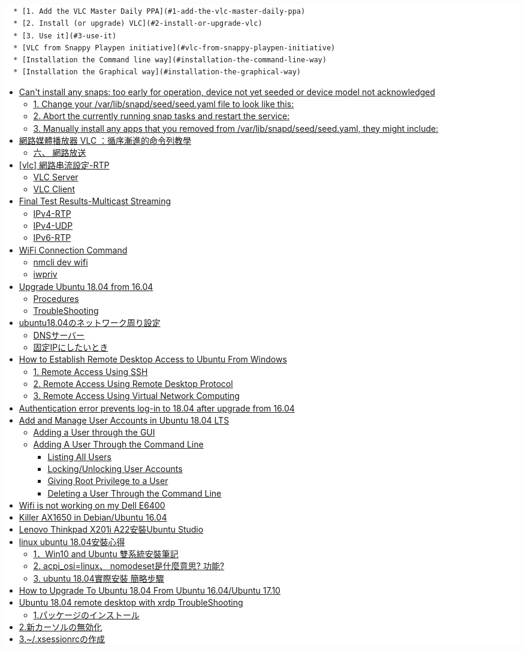       * [1. Add the VLC Master Daily PPA](#1-add-the-vlc-master-daily-ppa)
      * [2. Install (or upgrade) VLC](#2-install-or-upgrade-vlc)
      * [3. Use it](#3-use-it)
      * [VLC from Snappy Playpen initiative](#vlc-from-snappy-playpen-initiative)
      * [Installation the Command line way](#installation-the-command-line-way)
      * [Installation the Graphical way](#installation-the-graphical-way)
   * [Can't install any snaps: too early for operation, device not yet seeded or device model not acknowledged](#cant-install-any-snaps-too-early-for-operation-device-not-yet-seeded-or-device-model-not-acknowledged)
      * [1. Change your /var/lib/snapd/seed/seed.yaml file to look like this:](#1-change-your-varlibsnapdseedseedyaml-file-to-look-like-this)
      * [2. Abort the currently running snap tasks and restart the service:](#2-abort-the-currently-running-snap-tasks-and-restart-the-service)
      * [3. Manually install any apps that you removed from /var/lib/snapd/seed/seed.yaml, they might include:](#3-manually-install-any-apps-that-you-removed-from-varlibsnapdseedseedyaml-they-might-include)
   * [網路媒體播放器 VLC ：循序漸進的命令列教學](#網路媒體播放器-vlc-循序漸進的命令列教學)
      * [六、 網路放送](#六-網路放送)
   * [[vlc] 網路串流設定-RTP](#vlc-網路串流設定-rtp)
      * [VLC Server](#vlc-server)
      * [VLC Client](#vlc-client)
   * [Final Test Results-Multicast Streaming](#final-test-results-multicast-streaming)
      * [IPv4-RTP](#ipv4-rtp)
      * [IPv4-UDP](#ipv4-udp)
      * [IPv6-RTP](#ipv6-rtp)
   * [WiFi Connection Command](#wifi-connection-command)
      * [nmcli dev wifi](#nmcli-dev-wifi)
      * [iwpriv](#iwpriv)
   * [Upgrade Ubuntu 18.04 from 16.04](#upgrade-ubuntu-1804-from-1604)
      * [Procedures](#procedures)
      * [TroubleShooting](#troubleshooting)
   * [ubuntu18.04のネットワーク周り設定](#ubuntu1804のネットワーク周り設定)
      * [DNSサーバー](#dnsサーバー)
      * [固定IPにしたいとき](#固定ipにしたいとき)
   * [How to Establish Remote Desktop Access to Ubuntu From Windows](#how-to-establish-remote-desktop-access-to-ubuntu-from-windows)
      * [1. Remote Access Using SSH](#1-remote-access-using-ssh)
      * [2. Remote Access Using Remote Desktop Protocol](#2-remote-access-using-remote-desktop-protocol)
      * [3. Remote Access Using Virtual Network Computing](#3-remote-access-using-virtual-network-computing)
   * [Authentication error prevents log-in to 18.04 after upgrade from 16.04](#authentication-error-prevents-log-in-to-1804-after-upgrade-from-1604)
   * [Add and Manage User Accounts in Ubuntu 18.04 LTS](#add-and-manage-user-accounts-in-ubuntu-1804-lts)
      * [Adding a User through the GUI](#adding-a-user-through-the-gui)
      * [Adding A User Through the Command Line](#adding-a-user-through-the-command-line)
         * [Listing All Users](#listing-all-users)
         * [Locking/Unlocking User Accounts](#lockingunlocking-user-accounts)
         * [Giving Root Privilege to a User](#giving-root-privilege-to-a-user)
         * [Deleting a User Through the Command Line](#deleting-a-user-through-the-command-line)
   * [Wifi is not working on my Dell E6400](#wifi-is-not-working-on-my-dell-e6400)
   * [Killer AX1650 in Debian/Ubuntu 16.04 ](#killer-ax1650-in-debianubuntu-1604)
   * [Lenovo Thinkpad X201i A22安裝Ubuntu Studio](#lenovo-thinkpad-x201i-a22安裝ubuntu-studio)
   * [linux ubuntu 18.04安裝心得](#linux-ubuntu-1804安裝心得)
      * [1．Win10 and Ubuntu 雙系統安裝筆記](#1win10-and-ubuntu-雙系統安裝筆記)
      * [2. acpi_osi=linux、 nomodeset是什麼意思? 功能?](#2-acpi_osilinux-nomodeset是什麼意思-功能)
      * [3. ubuntu 18.04實際安裝 簡略步驟](#3-ubuntu-1804實際安裝-簡略步驟)
   * [How to Upgrade To Ubuntu 18.04 From Ubuntu 16.04/Ubuntu 17.10](#how-to-upgrade-to-ubuntu-1804-from-ubuntu-1604ubuntu-1710)
   * [Ubuntu 18.04 remote desktop with xrdp TroubleShooting](#ubuntu-1804-remote-desktop-with-xrdp-troubleshooting)
      * [1.パッケージのインストール](#1パッケージのインストール)
   * [2.新カーソルの無効化](#2新カーソルの無効化)
   * [3.~/.xsessionrcの作成](#3xsessionrcの作成)
